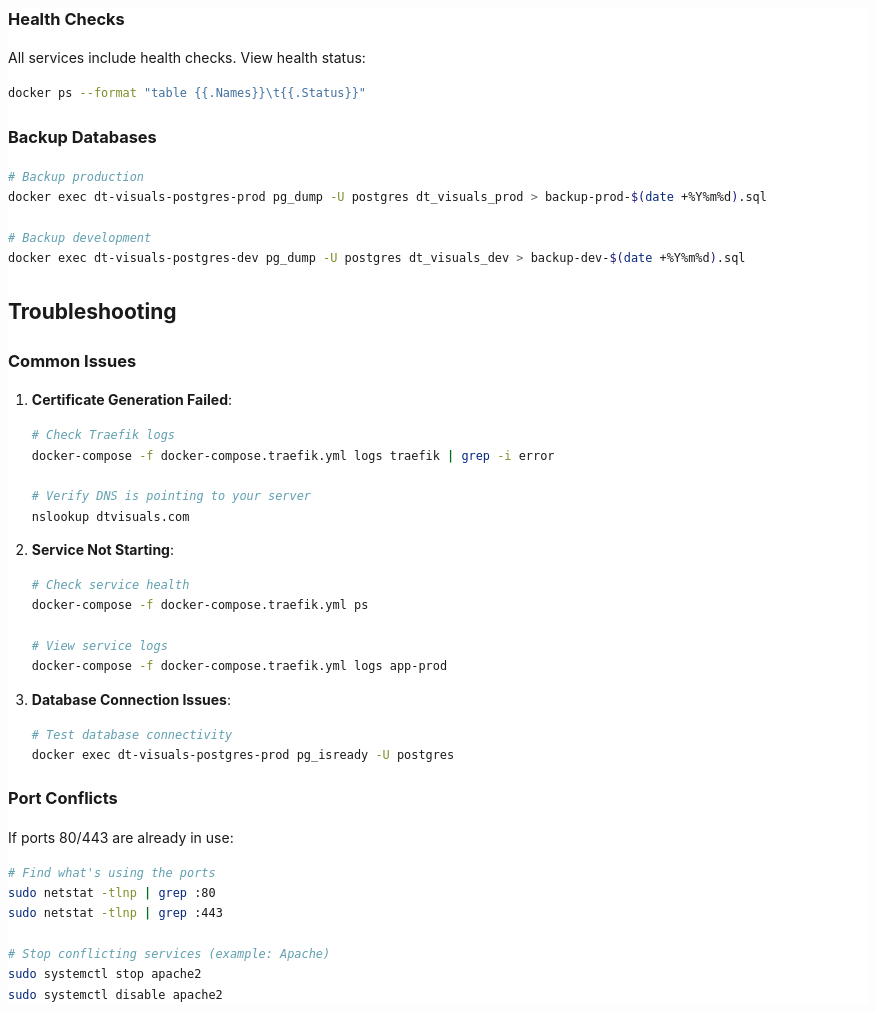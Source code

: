 ### Health Checks

All services include health checks. View health status:

```bash
docker ps --format "table {{.Names}}\t{{.Status}}"
```

### Backup Databases

```bash
# Backup production
docker exec dt-visuals-postgres-prod pg_dump -U postgres dt_visuals_prod > backup-prod-$(date +%Y%m%d).sql

# Backup development
docker exec dt-visuals-postgres-dev pg_dump -U postgres dt_visuals_dev > backup-dev-$(date +%Y%m%d).sql
```

## Troubleshooting

### Common Issues

1. **Certificate Generation Failed**:
   ```bash
   # Check Traefik logs
   docker-compose -f docker-compose.traefik.yml logs traefik | grep -i error
   
   # Verify DNS is pointing to your server
   nslookup dtvisuals.com
   ```

2. **Service Not Starting**:
   ```bash
   # Check service health
   docker-compose -f docker-compose.traefik.yml ps
   
   # View service logs
   docker-compose -f docker-compose.traefik.yml logs app-prod
   ```

3. **Database Connection Issues**:
   ```bash
   # Test database connectivity
   docker exec dt-visuals-postgres-prod pg_isready -U postgres
   ```

### Port Conflicts

If ports 80/443 are already in use:

```bash
# Find what's using the ports
sudo netstat -tlnp | grep :80
sudo netstat -tlnp | grep :443

# Stop conflicting services (example: Apache)
sudo systemctl stop apache2
sudo systemctl disable apache2
```
